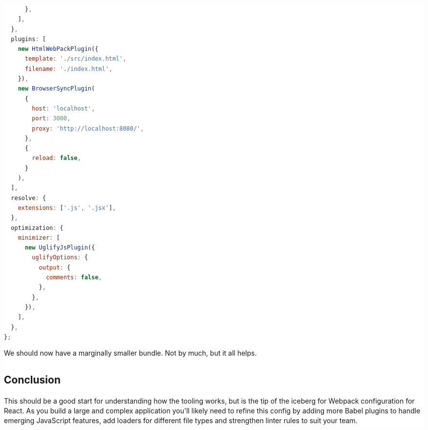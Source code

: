 ```js
      },
    ],
  },
  plugins: [
    new HtmlWebPackPlugin({
      template: './src/index.html',
      filename: './index.html',
    }),
    new BrowserSyncPlugin(
      {
        host: 'localhost',
        port: 3000,
        proxy: 'http://localhost:8080/',
      },
      {
        reload: false,
      }
    ),
  ],
  resolve: {
    extensions: ['.js', '.jsx'],
  },
  optimization: {
    minimizer: [
      new UglifyJsPlugin({
        uglifyOptions: {
          output: {
            comments: false,
          },
        },
      }),
    ],
  },
};
```

We should now have a marginally smaller bundle. Not by much, but it all helps.

<a class="anchor" id="conclusion" />

## Conclusion

This should be a good start for understanding how the tooling works, but is the tip of the iceberg for Webpack configuration for React. As you build a large and complex application you'll likely need to refine this config by adding more Babel plugins to handle emerging JavaScript features, add loaders for different file types and strengthen linter rules to suit your team.
